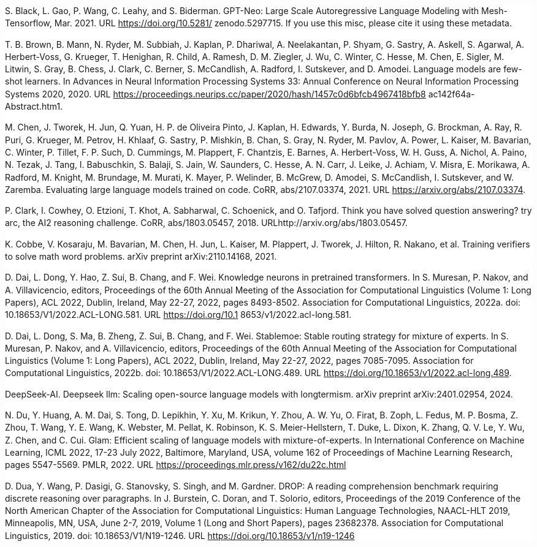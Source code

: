 S. Black, L. Gao, P. Wang, C. Leahy, and S. Biderman. GPT-Neo: Large Scale Autoregressive Language Modeling with Mesh-Tensorflow, Mar. 2021. URL https://doi.org/10.5281/ zenodo.5297715. If you use this misc, please cite it using these metadata.

T. B. Brown, B. Mann, N. Ryder, M. Subbiah, J. Kaplan, P. Dhariwal, A. Neelakantan, P. Shyam, G. Sastry, A. Askell, S. Agarwal, A. Herbert-Voss, G. Krueger, T. Henighan, R. Child, A. Ramesh, D. M. Ziegler, J. Wu, C. Winter, C. Hesse, M. Chen, E. Sigler, M. Litwin, S. Gray, B. Chess, J. Clark, C. Berner, S. McCandlish, A. Radford, I. Sutskever, and D. Amodei. Language models are few-shot learners. In Advances in Neural Information Processing Systems 33: Annual Conference on Neural Information Processing Systems 2020, 2020. URL https://proceedings.neurips.cc/paper/2020/hash/1457c0d6bfcb4967418bfb8 ac142f64a-Abstract.htm1.

M. Chen, J. Tworek, H. Jun, Q. Yuan, H. P. de Oliveira Pinto, J. Kaplan, H. Edwards, Y. Burda, N. Joseph, G. Brockman, A. Ray, R. Puri, G. Krueger, M. Petrov, H. Khlaaf, G. Sastry, P. Mishkin, B. Chan, S. Gray, N. Ryder, M. Pavlov, A. Power, L. Kaiser, M. Bavarian, C. Winter, P. Tillet, F. P. Such, D. Cummings, M. Plappert, F. Chantzis, E. Barnes, A. Herbert-Voss, W. H. Guss, A. Nichol, A. Paino, N. Tezak, J. Tang, I. Babuschkin, S. Balaji, S. Jain, W. Saunders, C. Hesse, A. N. Carr, J. Leike, J. Achiam, V. Misra, E. Morikawa, A. Radford, M. Knight, M. Brundage, M. Murati, K. Mayer, P. Welinder, B. McGrew, D. Amodei, S. McCandlish, I. Sutskever, and W. Zaremba. Evaluating large language models trained on code. CoRR, abs/2107.03374, 2021. URL https://arxiv.org/abs/2107.03374.

P. Clark, I. Cowhey, O. Etzioni, T. Khot, A. Sabharwal, C. Schoenick, and O. Tafjord. Think you have solved question answering? try arc, the AI2 reasoning challenge. CoRR, abs/1803.05457, 2018. URLhttp://arxiv.org/abs/1803.05457.

K. Cobbe, V. Kosaraju, M. Bavarian, M. Chen, H. Jun, L. Kaiser, M. Plappert, J. Tworek, J. Hilton, R. Nakano, et al. Training verifiers to solve math word problems. arXiv preprint arXiv:2110.14168, 2021.

D. Dai, L. Dong, Y. Hao, Z. Sui, B. Chang, and F. Wei. Knowledge neurons in pretrained transformers. In S. Muresan, P. Nakov, and A. Villavicencio, editors, Proceedings of the 60th Annual Meeting of the Association for Computational Linguistics (Volume 1: Long Papers), ACL 2022, Dublin, Ireland, May 22-27, 2022, pages 8493-8502. Association for Computational Linguistics, 2022a. doi: 10.18653/V1/2022.ACL-LONG.581. URL https://doi.org/10.1 8653/v1/2022.acl-long.581.

D. Dai, L. Dong, S. Ma, B. Zheng, Z. Sui, B. Chang, and F. Wei. Stablemoe: Stable routing strategy for mixture of experts. In S. Muresan, P. Nakov, and A. Villavicencio, editors, Proceedings of the 60th Annual Meeting of the Association for Computational Linguistics (Volume 1: Long Papers), ACL 2022, Dublin, Ireland, May 22-27, 2022, pages 7085-7095. Association for Computational Linguistics, 2022b. doi: 10.18653/V1/2022.ACL-LONG.489. URL https://doi.org/10.18653/v1/2022.acl-long.489.

DeepSeek-AI. Deepseek llm: Scaling open-source language models with longtermism. arXiv preprint arXiv:2401.02954, 2024.

N. Du, Y. Huang, A. M. Dai, S. Tong, D. Lepikhin, Y. Xu, M. Krikun, Y. Zhou, A. W. Yu, O. Firat, B. Zoph, L. Fedus, M. P. Bosma, Z. Zhou, T. Wang, Y. E. Wang, K. Webster, M. Pellat, K. Robinson, K. S. Meier-Hellstern, T. Duke, L. Dixon, K. Zhang, Q. V. Le, Y. Wu, Z. Chen, and C. Cui. Glam: Efficient scaling of language models with mixture-of-experts. In International Conference on Machine Learning, ICML 2022, 17-23 July 2022, Baltimore, Maryland, USA, volume 162 of Proceedings of Machine Learning Research, pages 5547-5569. PMLR, 2022. URL https://proceedings.mlr.press/v162/du22c.html

D. Dua, Y. Wang, P. Dasigi, G. Stanovsky, S. Singh, and M. Gardner. DROP: A reading comprehension benchmark requiring discrete reasoning over paragraphs. In J. Burstein, C. Doran, and T. Solorio, editors, Proceedings of the 2019 Conference of the North American Chapter of the Association for Computational Linguistics: Human Language Technologies, NAACL-HLT 2019, Minneapolis, MN, USA, June 2-7, 2019, Volume 1 (Long and Short Papers), pages 23682378. Association for Computational Linguistics, 2019. doi: 10.18653/V1/N19-1246. URL https://doi.org/10.18653/v1/n19-1246

